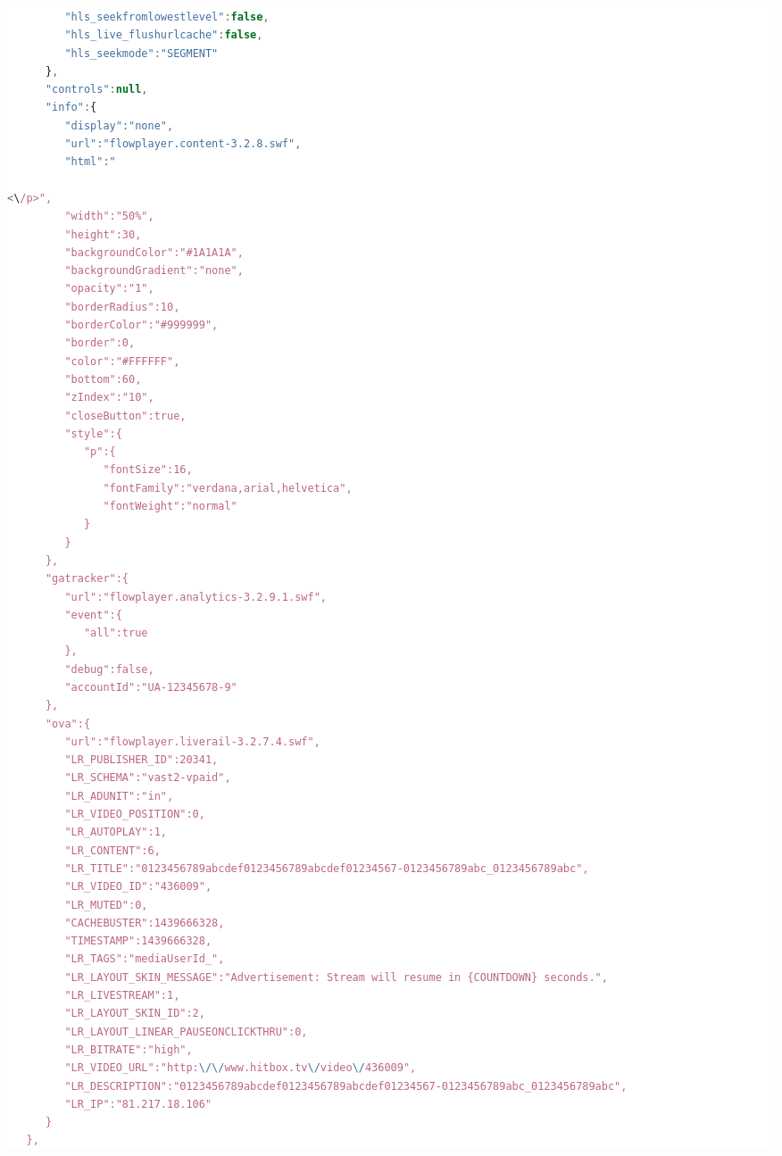 ```javascript
         "hls_seekfromlowestlevel":false,
         "hls_live_flushurlcache":false,
         "hls_seekmode":"SEGMENT"
      },
      "controls":null,
      "info":{
         "display":"none",
         "url":"flowplayer.content-3.2.8.swf",
         "html":"

<\/p>",
         "width":"50%",
         "height":30,
         "backgroundColor":"#1A1A1A",
         "backgroundGradient":"none",
         "opacity":"1",
         "borderRadius":10,
         "borderColor":"#999999",
         "border":0,
         "color":"#FFFFFF",
         "bottom":60,
         "zIndex":"10",
         "closeButton":true,
         "style":{
            "p":{
               "fontSize":16,
               "fontFamily":"verdana,arial,helvetica",
               "fontWeight":"normal"
            }
         }
      },
      "gatracker":{
         "url":"flowplayer.analytics-3.2.9.1.swf",
         "event":{
            "all":true
         },
         "debug":false,
         "accountId":"UA-12345678-9"
      },
      "ova":{
         "url":"flowplayer.liverail-3.2.7.4.swf",
         "LR_PUBLISHER_ID":20341,
         "LR_SCHEMA":"vast2-vpaid",
         "LR_ADUNIT":"in",
         "LR_VIDEO_POSITION":0,
         "LR_AUTOPLAY":1,
         "LR_CONTENT":6,
         "LR_TITLE":"0123456789abcdef0123456789abcdef01234567-0123456789abc_0123456789abc",
         "LR_VIDEO_ID":"436009",
         "LR_MUTED":0,
         "CACHEBUSTER":1439666328,
         "TIMESTAMP":1439666328,
         "LR_TAGS":"mediaUserId_",
         "LR_LAYOUT_SKIN_MESSAGE":"Advertisement: Stream will resume in {COUNTDOWN} seconds.",
         "LR_LIVESTREAM":1,
         "LR_LAYOUT_SKIN_ID":2,
         "LR_LAYOUT_LINEAR_PAUSEONCLICKTHRU":0,
         "LR_BITRATE":"high",
         "LR_VIDEO_URL":"http:\/\/www.hitbox.tv\/video\/436009",
         "LR_DESCRIPTION":"0123456789abcdef0123456789abcdef01234567-0123456789abc_0123456789abc",
         "LR_IP":"81.217.18.106"
      }
   },
```